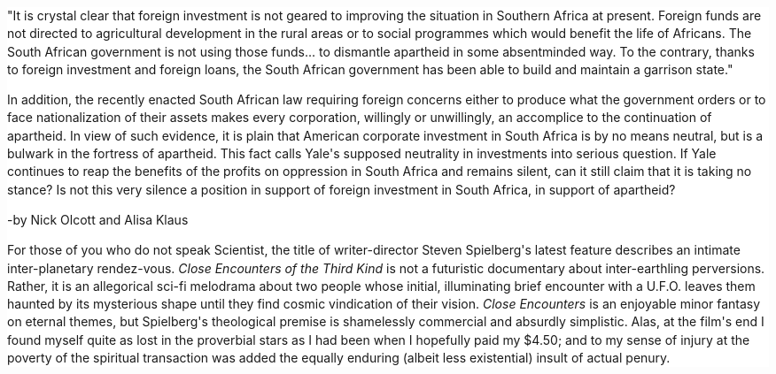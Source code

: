"It is crystal clear that foreign
investment is not geared to improving
the situation in Southern Africa at
present. Foreign funds are not directed
to agricultural development in the
rural areas or to social programmes
which would benefit the life of
Africans. The South African
government is not using those
funds... to dismantle apartheid in some
absentminded way. To the contrary,
thanks to foreign investment and
foreign loans, the South African
government has been able to build and
maintain a garrison state."

In addition, the recently enacted South
African law requiring foreign concerns
either to produce what the government
orders or to face nationalization of
their assets makes every corporation,
willingly or unwillingly, an accomplice
to the continuation of apartheid.
In view of such evidence, it is plain
that American corporate investment in
South Africa is by no means neutral,
but is a bulwark in the fortress of
apartheid. This fact calls Yale's
supposed neutrality in investments
into serious question. If Yale continues
to reap the benefits of the profits on
oppression in South Africa and
remains silent, can it still claim that it
is taking no stance? Is not this very
silence a position in support of foreign
investment in South Africa, in support
of apartheid?

-by Nick Olcott and Alisa Klaus

For those of you who do not speak
Scientist, the title of writer-director
Steven Spielberg's latest feature
describes an intimate inter-planetary
rendez-vous. *Close Encounters of the
Third Kind* is not a futuristic
documentary about inter-earthling
perversions. Rather, it is an allegorical
sci-fi melodrama about two people
whose initial, illuminating brief
encounter with a U.F.O. leaves them
haunted by its mysterious shape until
they find cosmic vindication of their
vision. *Close Encounters* is an
enjoyable minor fantasy on eternal
themes, but Spielberg's theological
premise is shamelessly commercial and
absurdly simplistic. Alas, at the film's
end I found myself quite as lost in the
proverbial stars as I had been when I
hopefully paid my $4.50; and to my
sense of injury at the poverty of the
spiritual transaction was added the
equally enduring (albeit less
existential) insult of actual penury.